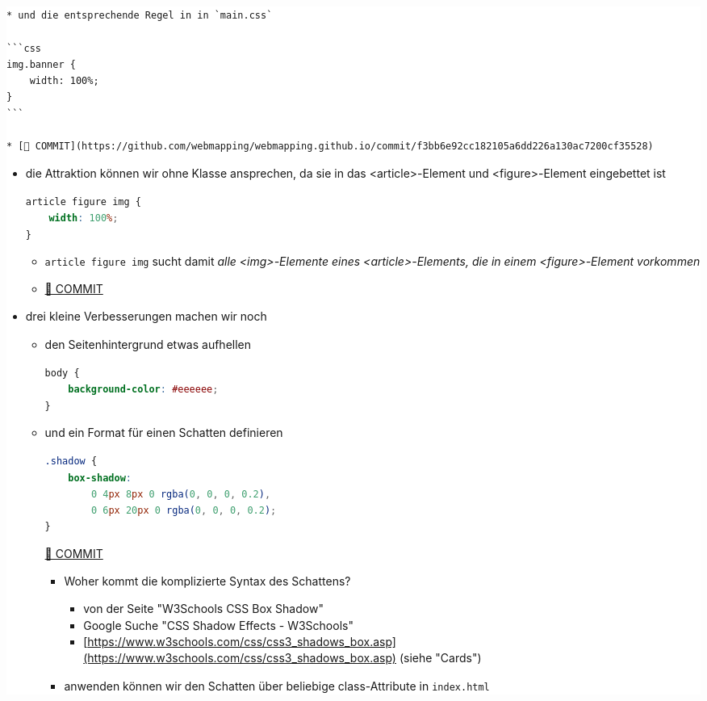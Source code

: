     * und die entsprechende Regel in in `main.css`

    ```css
    img.banner {
        width: 100%;
    }
    ```

    * [🔗 COMMIT](https://github.com/webmapping/webmapping.github.io/commit/f3bb6e92cc182105a6dd226a130ac7200cf35528)

* die Attraktion können wir ohne Klasse ansprechen, da sie in das &lt;article>-Element und &lt;figure>-Element eingebettet ist

    ```css
    article figure img {
        width: 100%;
    }
    ```

    * `article figure img` sucht damit *alle &lt;img>-Elemente eines &lt;article>-Elements, die in einem &lt;figure>-Element vorkommen*

    * [🔗 COMMIT](https://github.com/webmapping/webmapping.github.io/commit/d50277b75cc75a91191af608e01e523b7cea7498)

* drei kleine Verbesserungen machen wir noch

    * den Seitenhintergrund etwas aufhellen

        ```css
        body {
            background-color: #eeeeee;
        }
        ```

    * und ein Format für einen Schatten definieren

        ```css
        .shadow {
            box-shadow:
                0 4px 8px 0 rgba(0, 0, 0, 0.2),
                0 6px 20px 0 rgba(0, 0, 0, 0.2);
        }
        ```

        [🔗 COMMIT](https://github.com/webmapping/webmapping.github.io/commit/168558968eb2d10747f4cf6492d5b8c93e020129)

        * Woher kommt die komplizierte Syntax des Schattens?

            * von der Seite "W3Schools CSS Box Shadow"
            * Google Suche "CSS Shadow Effects - W3Schools"
            * [https://www.w3schools.com/css/css3_shadows_box.asp](https://www.w3schools.com/css/css3_shadows_box.asp) (siehe "Cards")

        * anwenden können wir den Schatten über beliebige class-Attribute in `index.html`
